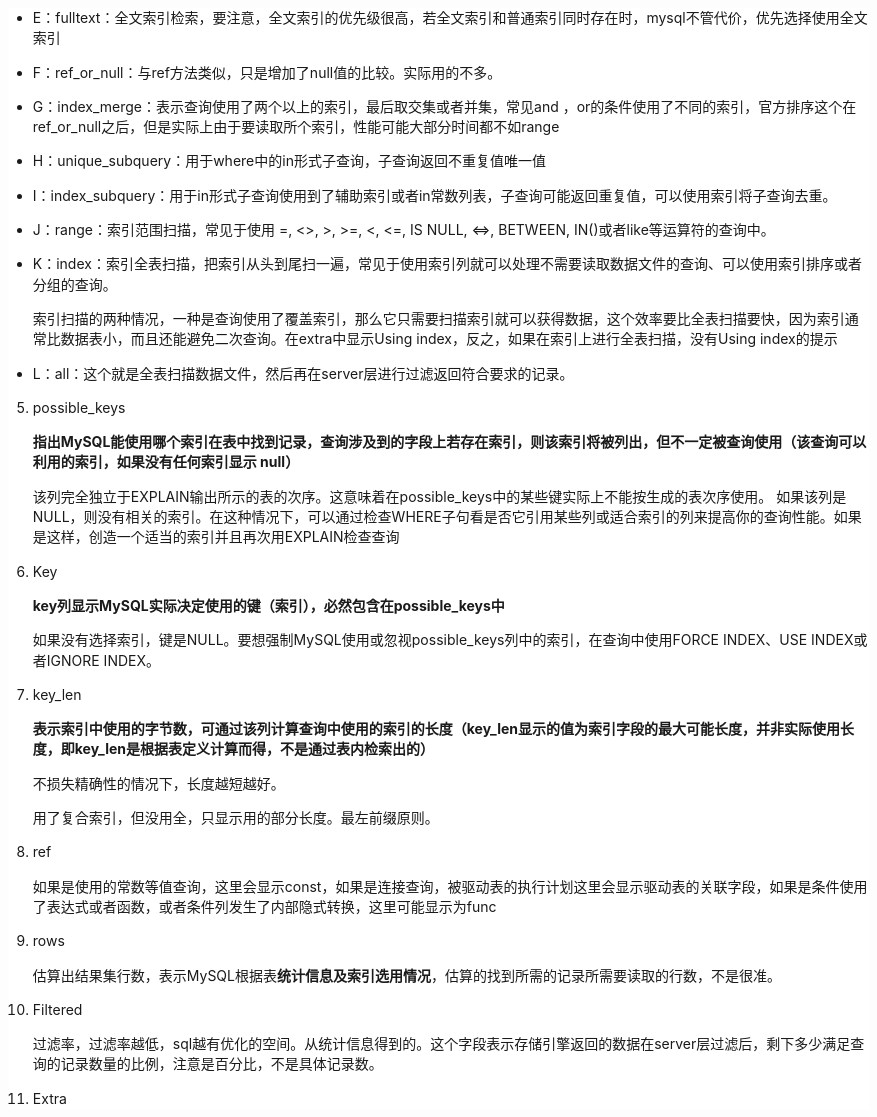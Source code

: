    - E：fulltext：全文索引检索，要注意，全文索引的优先级很高，若全文索引和普通索引同时存在时，mysql不管代价，优先选择使用全文索引
   
   - F：ref_or_null：与ref方法类似，只是增加了null值的比较。实际用的不多。
   
   - G：index_merge：表示查询使用了两个以上的索引，最后取交集或者并集，常见and ，or的条件使用了不同的索引，官方排序这个在ref_or_null之后，但是实际上由于要读取所个索引，性能可能大部分时间都不如range
   
   - H：unique_subquery：用于where中的in形式子查询，子查询返回不重复值唯一值
   
   - I：index_subquery：用于in形式子查询使用到了辅助索引或者in常数列表，子查询可能返回重复值，可以使用索引将子查询去重。
   
   - J：range：索引范围扫描，常见于使用 =, <>, >, >=, <, <=, IS NULL, <=>, BETWEEN, IN()或者like等运算符的查询中。
   
   - K：index：索引全表扫描，把索引从头到尾扫一遍，常见于使用索引列就可以处理不需要读取数据文件的查询、可以使用索引排序或者分组的查询。
   
     索引扫描的两种情况，一种是查询使用了覆盖索引，那么它只需要扫描索引就可以获得数据，这个效率要比全表扫描要快，因为索引通常比数据表小，而且还能避免二次查询。在extra中显示Using index，反之，如果在索引上进行全表扫描，没有Using index的提示
   
   - L：all：这个就是全表扫描数据文件，然后再在server层进行过滤返回符合要求的记录。

   

5. possible_keys

   **指出MySQL能使用哪个索引在表中找到记录，查询涉及到的字段上若存在索引，则该索引将被列出，但不一定被查询使用（该查询可以利用的索引，如果没有任何索引显示 null）**

   该列完全独立于EXPLAIN输出所示的表的次序。这意味着在possible_keys中的某些键实际上不能按生成的表次序使用。
   如果该列是NULL，则没有相关的索引。在这种情况下，可以通过检查WHERE子句看是否它引用某些列或适合索引的列来提高你的查询性能。如果是这样，创造一个适当的索引并且再次用EXPLAIN检查查询

    

6. Key

   **key列显示MySQL实际决定使用的键（索引），必然包含在possible_keys中**

   如果没有选择索引，键是NULL。要想强制MySQL使用或忽视possible_keys列中的索引，在查询中使用FORCE INDEX、USE INDEX或者IGNORE INDEX。




7. key_len

   **表示索引中使用的字节数，可通过该列计算查询中使用的索引的长度（key_len显示的值为索引字段的最大可能长度，并非实际使用长度，即key_len是根据表定义计算而得，不是通过表内检索出的）**

   不损失精确性的情况下，长度越短越好。

   用了复合索引，但没用全，只显示用的部分长度。最左前缀原则。

 

8. ref

   如果是使用的常数等值查询，这里会显示const，如果是连接查询，被驱动表的执行计划这里会显示驱动表的关联字段，如果是条件使用了表达式或者函数，或者条件列发生了内部隐式转换，这里可能显示为func

   

9. rows

   估算出结果集行数，表示MySQL根据表**统计信息及索引选用情况**，估算的找到所需的记录所需要读取的行数，不是很准。

   

10. Filtered

    过滤率，过滤率越低，sql越有优化的空间。从统计信息得到的。这个字段表示存储引擎返回的数据在server层过滤后，剩下多少满足查询的记录数量的比例，注意是百分比，不是具体记录数。

    

11. Extra
